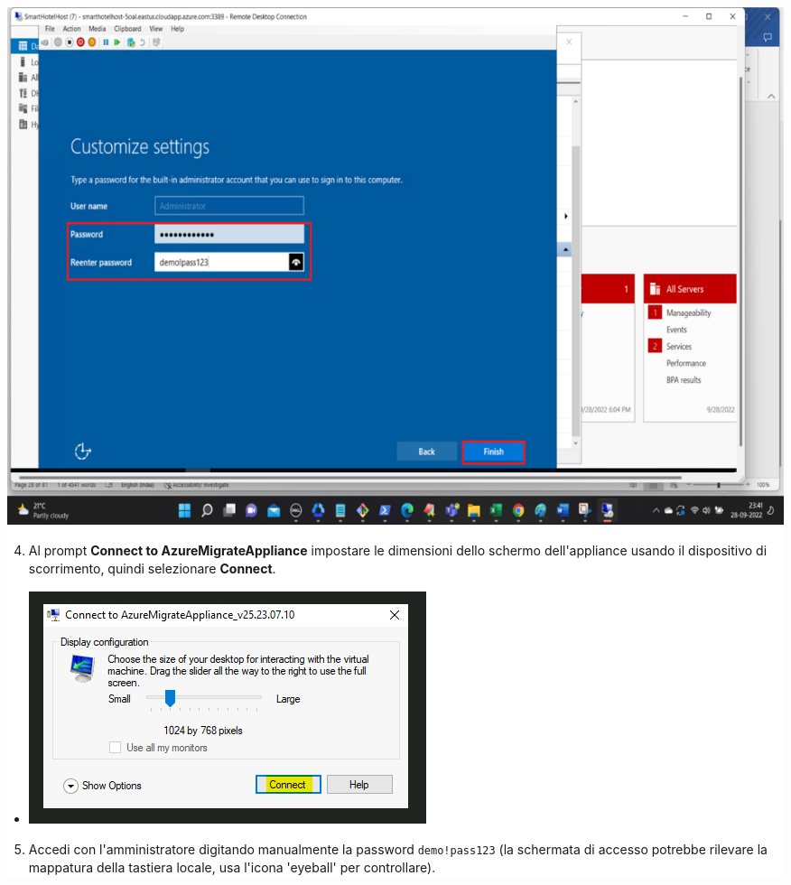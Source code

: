   ![](./media/image41.png)

4.  Al prompt **Connect to AzureMigrateAppliance** impostare le
    dimensioni dello schermo dell'appliance usando il dispositivo di
    scorrimento, quindi selezionare **Connect**.

- ![](./media/image42.png)

5.  Accedi con l'amministratore digitando manualmente la password
    `demo!pass123` (la schermata di accesso potrebbe rilevare la
    mappatura della tastiera locale, usa l'icona 'eyeball' per
    controllare).
